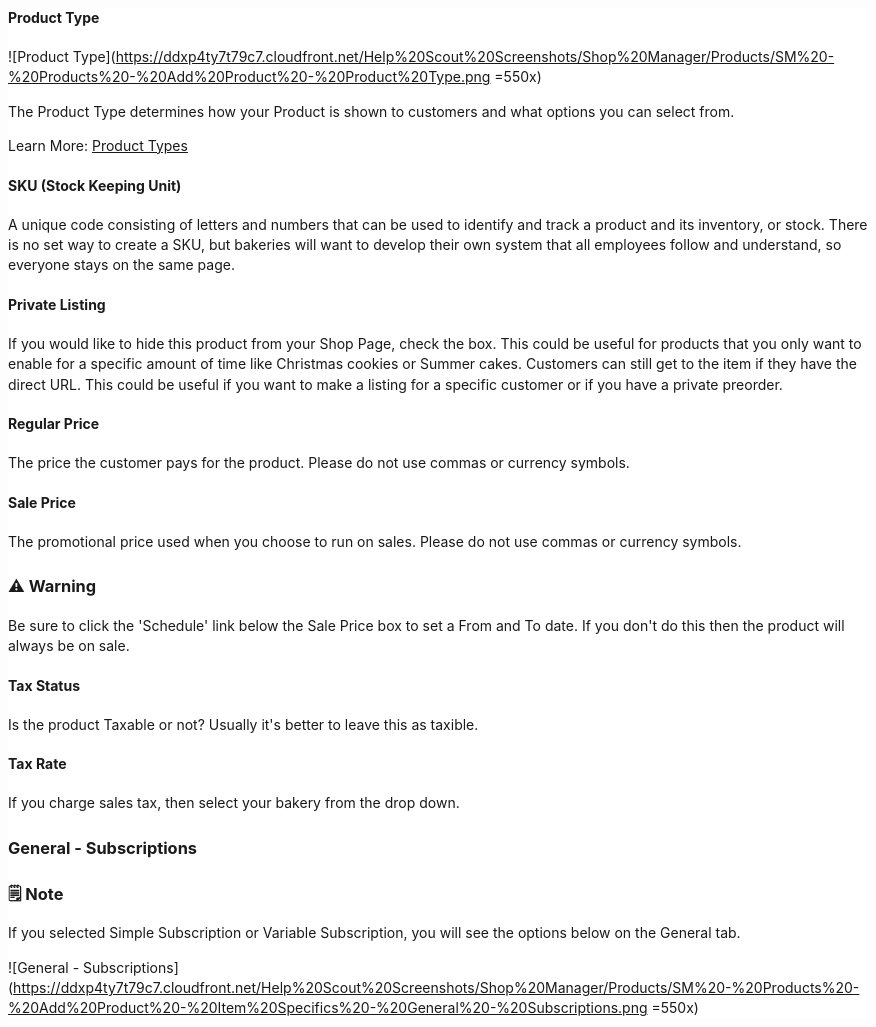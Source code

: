 #### Product Type

![Product Type](https://ddxp4ty7t79c7.cloudfront.net/Help%20Scout%20Screenshots/Shop%20Manager/Products/SM%20-%20Products%20-%20Add%20Product%20-%20Product%20Type.png =550x)

The Product Type determines how your Product is shown to customers and what options you can select from.

Learn More: [Product Types](https://frosting.helpscoutdocs.com/article/147-what-are-the-different-product-types)

#### SKU (Stock Keeping Unit)

A unique code consisting of letters and numbers that can be used to identify and track a product and its inventory, or stock.  There is no set way to create a SKU, but bakeries will want to develop their own system that all employees follow and understand, so everyone stays on the same page.

#### Private Listing

If you would like to hide this product from your Shop Page, check the box. This could be useful for products that you only want to enable for a specific amount of time like Christmas cookies or Summer cakes.  Customers can still get to the item if they have the direct URL.  This could be useful if you want to make a listing for a specific customer or if you have a private preorder.

#### Regular Price

The price the customer pays for the product. Please do not use commas or currency symbols. 

#### Sale Price

The promotional price used when you choose to run on sales. Please do not use commas or currency symbols. 

<section class="callout-red">
<h3>⚠ Warning</h3>
<p>Be sure to click the 'Schedule' link below the Sale Price box to set a From and To date. If you don't do this then the product will always be on sale.</p>
</section>

#### Tax Status

Is the product Taxable or not?  Usually it's better to leave this as taxible.

#### Tax Rate

If you charge sales tax, then select your bakery from the drop down.

### General - Subscriptions  

<section class="callout-yellow">
<h3>🗒 Note</h3>
<p>If you selected Simple Subscription or Variable Subscription, you will see the options below on the General tab.</p>
</section>

![General - Subscriptions](https://ddxp4ty7t79c7.cloudfront.net/Help%20Scout%20Screenshots/Shop%20Manager/Products/SM%20-%20Products%20-%20Add%20Product%20-%20Item%20Specifics%20-%20General%20-%20Subscriptions.png =550x)
